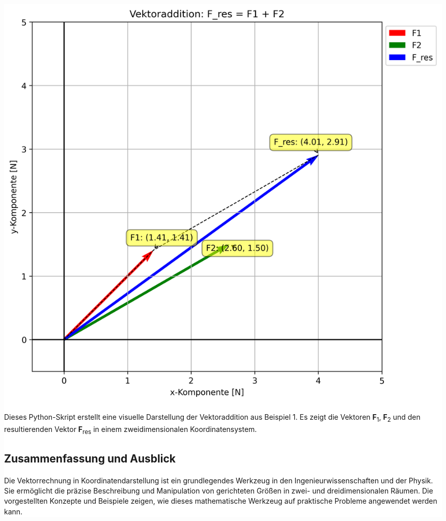![Vektoraddition](images/vector_addition.png)

Dieses Python-Skript erstellt eine visuelle Darstellung der Vektoraddition aus Beispiel 1. Es zeigt die Vektoren $\mathbf{F}_1$, $\mathbf{F}_2$ und den resultierenden Vektor $\mathbf{F}_\text{res}$ in einem zweidimensionalen Koordinatensystem.

## Zusammenfassung und Ausblick

Die Vektorrechnung in Koordinatendarstellung ist ein grundlegendes Werkzeug in den Ingenieurwissenschaften und der Physik. Sie ermöglicht die präzise Beschreibung und Manipulation von gerichteten Größen in zwei- und dreidimensionalen Räumen. Die vorgestellten Konzepte und Beispiele zeigen, wie dieses mathematische Werkzeug auf praktische Probleme angewendet werden kann.
